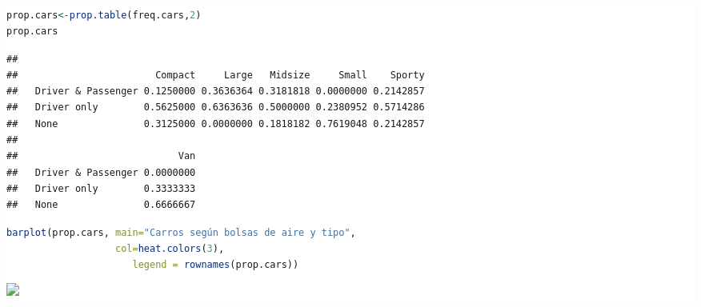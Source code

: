 ``` r
prop.cars<-prop.table(freq.cars,2)
prop.cars
```

    ##                     
    ##                        Compact     Large   Midsize     Small    Sporty
    ##   Driver & Passenger 0.1250000 0.3636364 0.3181818 0.0000000 0.2142857
    ##   Driver only        0.5625000 0.6363636 0.5000000 0.2380952 0.5714286
    ##   None               0.3125000 0.0000000 0.1818182 0.7619048 0.2142857
    ##                     
    ##                            Van
    ##   Driver & Passenger 0.0000000
    ##   Driver only        0.3333333
    ##   None               0.6666667

``` r
barplot(prop.cars, main="Carros según bolsas de aire y tipo",
                   col=heat.colors(3),
                      legend = rownames(prop.cars))
```

![](Práctica3_files/figure-markdown_github/unnamed-chunk-20-1.png)
